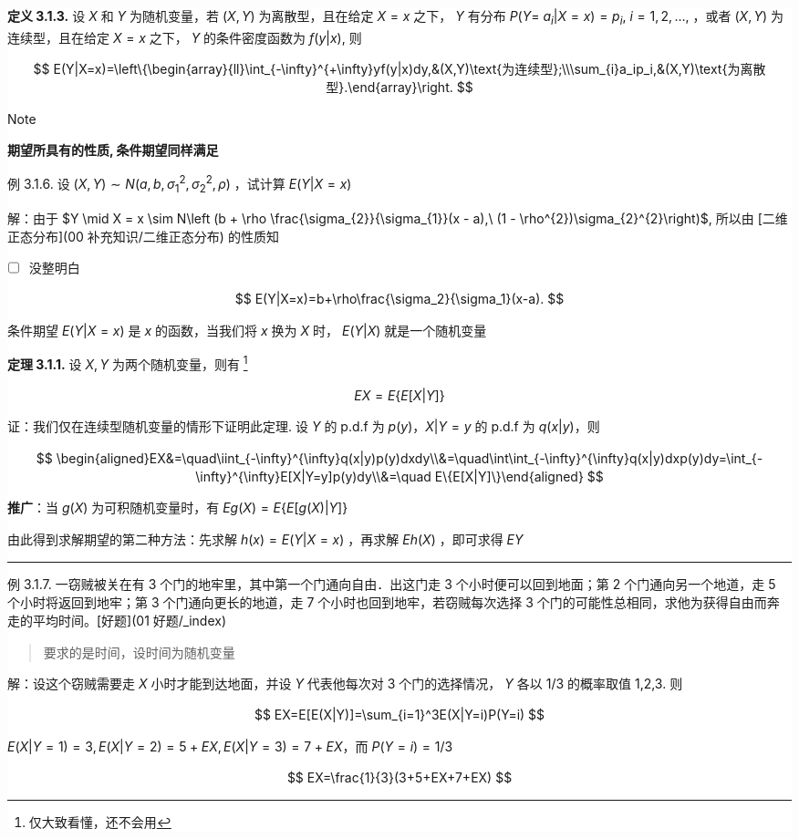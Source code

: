 **定义 3.1.3.** 设 $X$ 和 $Y$ 为随机变量，若 $(X, Y)$ 为离散型，且在给定 $X=x$ 之下， $Y$ 有分布 $P (Y=$ $a_{i}| X= x) = p_{i}$, $i= 1, 2, \ldots$, ，或者 $(X, Y)$ 为连续型，且在给定 $X=x$ 之下， $Y$ 的条件密度函数为 $f (y|x)$, 则

$$
E(Y|X=x)=\left\{\begin{array}{ll}\int_{-\infty}^{+\infty}yf(y|x)dy,&(X,Y)\text{为连续型};\\\sum_{i}a_ip_i,&(X,Y)\text{为离散型}.\end{array}\right.
$$

> [!note]
**期望所具有的性质, 条件期望同样满足**

例 3.1.6. 设 $(X, Y)\sim N (a, b,\sigma_{1}^{2},\sigma_{2}^{2},\rho)$ ，试计算 $E (Y|X=x)$

解：由于 $Y \mid X = x \sim N\left (b + \rho \frac{\sigma_{2}}{\sigma_{1}}(x - a),\ (1 - \rho^{2})\sigma_{2}^{2}\right)$, 所以由 [二维正态分布](00 补充知识/二维正态分布) 的性质知

- [ ] 没整明白

$$
E(Y|X=x)=b+\rho\frac{\sigma_2}{\sigma_1}(x-a).
$$

条件期望 $E (Y|X=x)$ 是 $x$ 的函数，当我们将 $x$ 换为 $X$ 时， $E (Y|X)$ 就是一个随机变量

**定理 3.1.1.** 设 $X, Y$ 为两个随机变量，则有 [^7]

$$
EX=E\{E[X|Y]\} \tag{全期望公式}
$$

证：我们仅在连续型随机变量的情形下证明此定理. 设 $Y$ 的 p.d.f 为 $p (y)$，$X|Y=y$ 的 p.d.f 为 $q (x|y)$，则

$$
\begin{aligned}EX&=\quad\iint_{-\infty}^{\infty}q(x|y)p(y)dxdy\\&=\quad\int\int_{-\infty}^{\infty}q(x|y)dxp(y)dy=\int_{-\infty}^{\infty}E[X|Y=y]p(y)dy\\&=\quad E\{E[X|Y]\}\end{aligned}
$$

**推广**：当 $g (X)$ 为可积随机变量时，有 $Eg (X)=E\{E[g (X)|Y]\}$

由此得到求解期望的第二种方法：先求解 $h (x)=E (Y|X=x)$ ，再求解 $Eh (X)$ ，即可求得 $EY$

---

例 3.1.7. 一窃贼被关在有 3 个门的地牢里，其中第一个门通向自由．出这门走 3 个小时便可以回到地面；第 2 个门通向另一个地道，走 5 个小时将返回到地牢；第 3 个门通向更长的地道，走 7 个小时也回到地牢，若窃贼每次选择 3 个门的可能性总相同，求他为获得自由而奔走的平均时间。[好题](01 好题/_index)

> 要求的是时间，设时间为随机变量

解：设这个窃贼需要走 $X$ 小时才能到达地面，并设 $Y$ 代表他每次对 3 个门的选择情况， $Y$ 各以 1/3 的概率取值 1,2,3. 则

$$
EX=E[E(X|Y)]=\sum_{i=1}^3E(X|Y=i)P(Y=i)
$$

$E (X|Y=1)=3, E (X|Y=2)=5+EX, E (X|Y=3)=7+EX$，而 $P (Y=i)=1/3$

$$
EX=\frac{1}{3}(3+5+EX+7+EX)
$$


[^1]: hrj: 实际上是求最后获得的期望，但我有个疑问，两方期望的和一定自洽吗？
[^2]: hrj: 这里要考虑后面可能的局数噢
[^3]: 这里的 $X_1, X_2$ 是两个随机量, 不是同一随机量的不同取值，后者通常用小写字母表示
[^4]: 这里 g (x) 需满足什么条件书上没提, 暂且理解为 " 常规 " 形式吧
[^5]: 涉及到的积分公式见 [概率论部分](../暂存/概率论部分)
[^6]: 这里的 $Y_i$ 是指示变量，就是表示随机变量 X 的每种可能，=1 就是发生，=0 就是不发生，同样满足之前的线性规则，即 $E (X)=E (Y_1+Y_2+\cdots+Y_{20})=E (Y_1)+E (Y_2)+\cdots+E (Y_{20})$
[^7]: 仅大致看懂，还不会用
[^8]: 与均值相比，中位数常常反应的是大多数的位置
[^9]: 这些证明写写就挺显然的，因为 E 本身就是线性运算
[^10]: 也就是从 $X_1,X_2,\cdots,X_n$ 的序列，其中每一个都是独立的随机变量
[^11]: 标准化随机变量